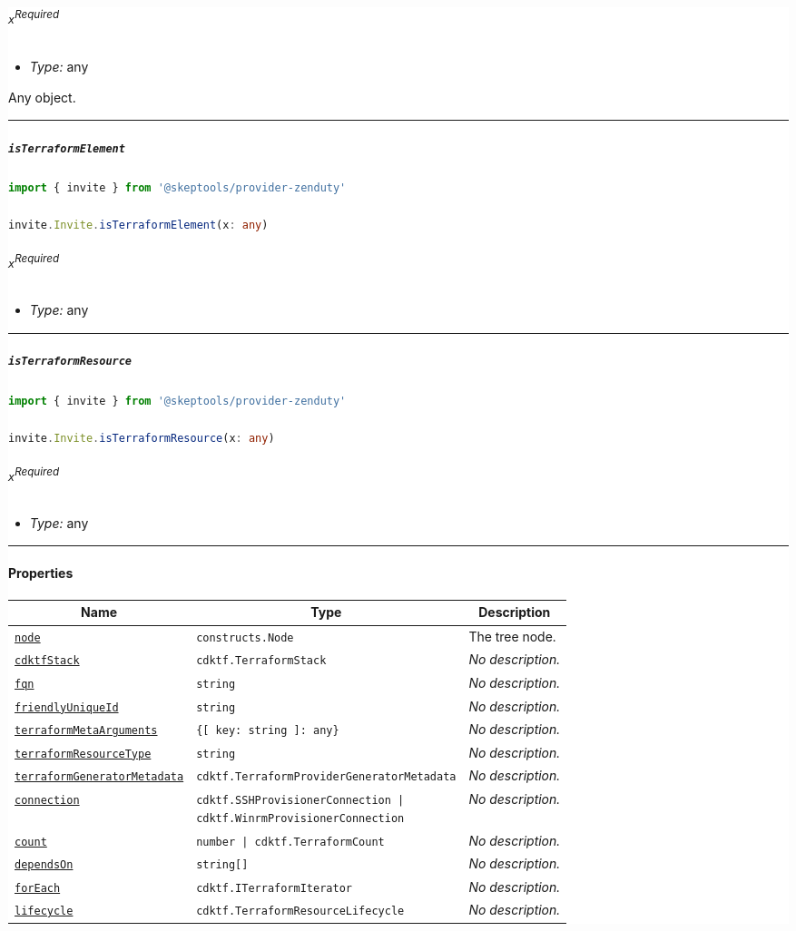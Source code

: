 ###### `x`<sup>Required</sup> <a name="x" id="@skeptools/provider-zenduty.invite.Invite.isConstruct.parameter.x"></a>

- *Type:* any

Any object.

---

##### `isTerraformElement` <a name="isTerraformElement" id="@skeptools/provider-zenduty.invite.Invite.isTerraformElement"></a>

```typescript
import { invite } from '@skeptools/provider-zenduty'

invite.Invite.isTerraformElement(x: any)
```

###### `x`<sup>Required</sup> <a name="x" id="@skeptools/provider-zenduty.invite.Invite.isTerraformElement.parameter.x"></a>

- *Type:* any

---

##### `isTerraformResource` <a name="isTerraformResource" id="@skeptools/provider-zenduty.invite.Invite.isTerraformResource"></a>

```typescript
import { invite } from '@skeptools/provider-zenduty'

invite.Invite.isTerraformResource(x: any)
```

###### `x`<sup>Required</sup> <a name="x" id="@skeptools/provider-zenduty.invite.Invite.isTerraformResource.parameter.x"></a>

- *Type:* any

---

#### Properties <a name="Properties" id="Properties"></a>

| **Name** | **Type** | **Description** |
| --- | --- | --- |
| <code><a href="#@skeptools/provider-zenduty.invite.Invite.property.node">node</a></code> | <code>constructs.Node</code> | The tree node. |
| <code><a href="#@skeptools/provider-zenduty.invite.Invite.property.cdktfStack">cdktfStack</a></code> | <code>cdktf.TerraformStack</code> | *No description.* |
| <code><a href="#@skeptools/provider-zenduty.invite.Invite.property.fqn">fqn</a></code> | <code>string</code> | *No description.* |
| <code><a href="#@skeptools/provider-zenduty.invite.Invite.property.friendlyUniqueId">friendlyUniqueId</a></code> | <code>string</code> | *No description.* |
| <code><a href="#@skeptools/provider-zenduty.invite.Invite.property.terraformMetaArguments">terraformMetaArguments</a></code> | <code>{[ key: string ]: any}</code> | *No description.* |
| <code><a href="#@skeptools/provider-zenduty.invite.Invite.property.terraformResourceType">terraformResourceType</a></code> | <code>string</code> | *No description.* |
| <code><a href="#@skeptools/provider-zenduty.invite.Invite.property.terraformGeneratorMetadata">terraformGeneratorMetadata</a></code> | <code>cdktf.TerraformProviderGeneratorMetadata</code> | *No description.* |
| <code><a href="#@skeptools/provider-zenduty.invite.Invite.property.connection">connection</a></code> | <code>cdktf.SSHProvisionerConnection \| cdktf.WinrmProvisionerConnection</code> | *No description.* |
| <code><a href="#@skeptools/provider-zenduty.invite.Invite.property.count">count</a></code> | <code>number \| cdktf.TerraformCount</code> | *No description.* |
| <code><a href="#@skeptools/provider-zenduty.invite.Invite.property.dependsOn">dependsOn</a></code> | <code>string[]</code> | *No description.* |
| <code><a href="#@skeptools/provider-zenduty.invite.Invite.property.forEach">forEach</a></code> | <code>cdktf.ITerraformIterator</code> | *No description.* |
| <code><a href="#@skeptools/provider-zenduty.invite.Invite.property.lifecycle">lifecycle</a></code> | <code>cdktf.TerraformResourceLifecycle</code> | *No description.* |